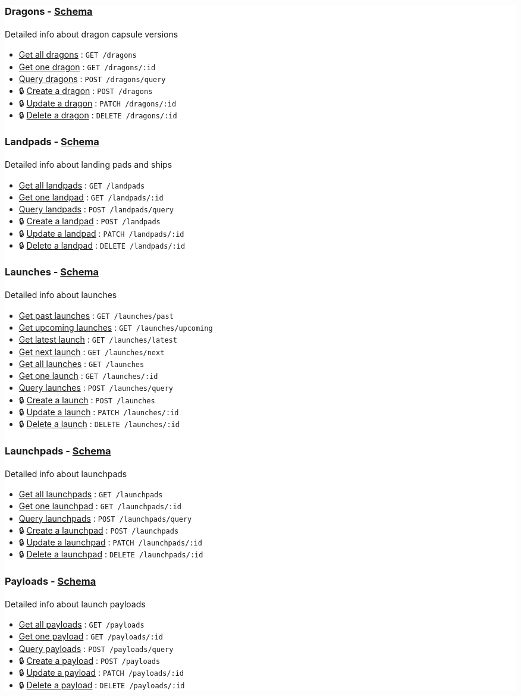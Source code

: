 ### Dragons - [Schema](dragons/schema.md)

Detailed info about dragon capsule versions

* [Get all dragons](dragons/all.md) : `GET /dragons`
* [Get one dragon](dragons/one.md) : `GET /dragons/:id`
* [Query dragons](dragons/query.md) : `POST /dragons/query`
* 🔒 [Create a dragon](dragons/create.md) : `POST /dragons`
* 🔒 [Update a dragon](dragons/update.md) : `PATCH /dragons/:id`
* 🔒 [Delete a dragon](dragons/delete.md) : `DELETE /dragons/:id`

### Landpads - [Schema](landpads/schema.md)

Detailed info about landing pads and ships

* [Get all landpads](landpads/all.md) : `GET /landpads`
* [Get one landpad](landpads/one.md) : `GET /landpads/:id`
* [Query landpads](landpads/query.md) : `POST /landpads/query`
* 🔒 [Create a landpad](landpads/create.md) : `POST /landpads`
* 🔒 [Update a landpad](landpads/update.md) : `PATCH /landpads/:id`
* 🔒 [Delete a landpad](landpads/delete.md) : `DELETE /landpads/:id`

### Launches - [Schema](launches/schema.md)

Detailed info about launches

* [Get past launches](launches/past.md) : `GET /launches/past`
* [Get upcoming launches](launches/upcoming.md) : `GET /launches/upcoming`
* [Get latest launch](launches/latest.md) : `GET /launches/latest`
* [Get next launch](launches/next.md) : `GET /launches/next`
* [Get all launches](launches/all.md) : `GET /launches`
* [Get one launch](launches/one.md) : `GET /launches/:id`
* [Query launches](launches/query.md) : `POST /launches/query`
* 🔒 [Create a launch](launches/create.md) : `POST /launches`
* 🔒 [Update a launch](launches/update.md) : `PATCH /launches/:id`
* 🔒 [Delete a launch](launches/delete.md) : `DELETE /launches/:id`

### Launchpads - [Schema](launchpads/schema.md)

Detailed info about launchpads

* [Get all launchpads](launchpads/all.md) : `GET /launchpads`
* [Get one launchpad](launchpads/one.md) : `GET /launchpads/:id`
* [Query launchpads](launchpads/query.md) : `POST /launchpads/query`
* 🔒 [Create a launchpad](launchpads/create.md) : `POST /launchpads`
* 🔒 [Update a launchpad](launchpads/update.md) : `PATCH /launchpads/:id`
* 🔒 [Delete a launchpad](launchpads/delete.md) : `DELETE /launchpads/:id`

### Payloads - [Schema](payloads/schema.md)

Detailed info about launch payloads

* [Get all payloads](payloads/all.md) : `GET /payloads`
* [Get one payload](payloads/one.md) : `GET /payloads/:id`
* [Query payloads](payloads/query.md) : `POST /payloads/query`
* 🔒 [Create a payload](payloads/create.md) : `POST /payloads`
* 🔒 [Update a payload](payloads/update.md) : `PATCH /payloads/:id`
* 🔒 [Delete a payload](payloads/delete.md) : `DELETE /payloads/:id`
